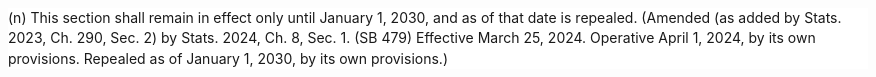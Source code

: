(n) This section shall remain in effect only until January 1, 2030, and as of that date is repealed.
(Amended (as added by Stats. 2023, Ch. 290, Sec. 2) by Stats. 2024, Ch. 8, Sec. 1. (SB 479) Effective March 25, 2024. Operative April 1, 2024, by its own provisions. Repealed as of January 1, 2030, by its own provisions.)